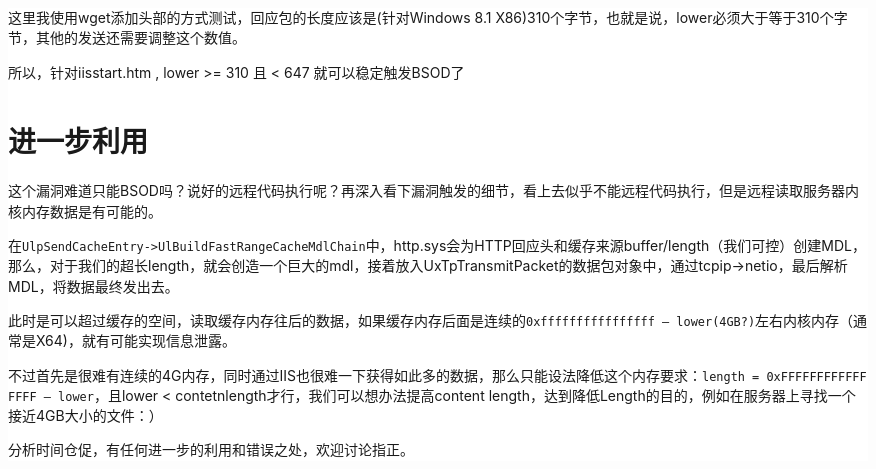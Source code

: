这里我使用wget添加头部的方式测试，回应包的长度应该是(针对Windows 8.1 X86)310个字节，也就是说，lower必须大于等于310个字节，其他的发送还需要调整这个数值。

所以，针对iisstart.htm , lower >= 310 且 < 647 就可以稳定触发BSOD了

进一步利用
=====

这个漏洞难道只能BSOD吗？说好的远程代码执行呢？再深入看下漏洞触发的细节，看上去似乎不能远程代码执行，但是远程读取服务器内核内存数据是有可能的。

在`UlpSendCacheEntry->UlBuildFastRangeCacheMdlChain`中，http.sys会为HTTP回应头和缓存来源buffer/length（我们可控）创建MDL，那么，对于我们的超长length，就会创造一个巨大的mdl，接着放入UxTpTransmitPacket的数据包对象中，通过tcpip->netio，最后解析MDL，将数据最终发出去。

此时是可以超过缓存的空间，读取缓存内存往后的数据，如果缓存内存后面是连续的`0xffffffffffffffff – lower(4GB?)`左右内核内存（通常是X64)，就有可能实现信息泄露。

不过首先是很难有连续的4G内存，同时通过IIS也很难一下获得如此多的数据，那么只能设法降低这个内存要求：`length = 0xFFFFFFFFFFFFFFFF – lower`，且lower < contetnlength才行，我们可以想办法提高content length，达到降低Length的目的，例如在服务器上寻找一个接近4GB大小的文件：）

分析时间仓促，有任何进一步的利用和错误之处，欢迎讨论指正。